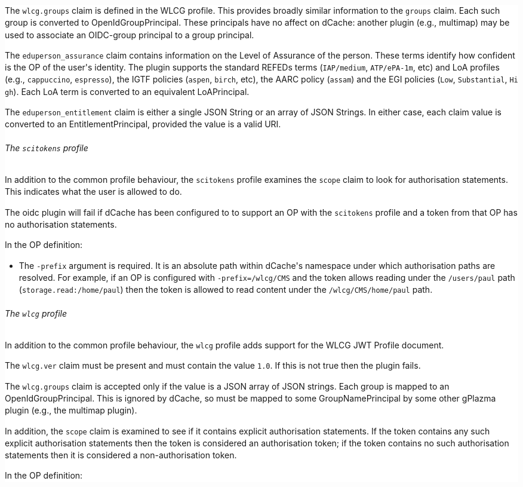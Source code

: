 The `wlcg.groups` claim is defined in the WLCG profile.  This provides
broadly similar information to the `groups` claim.  Each such group is
converted to OpenIdGroupPrincipal.  These principals have no affect on
dCache: another plugin (e.g., multimap) may be used to associate an
OIDC-group principal to a group principal.

The `eduperson_assurance` claim contains information on the Level of
Assurance of the person.  These terms identify how confident is the OP
of the user's identity.  The plugin supports the standard REFEDs terms
(`IAP/medium`, `ATP/ePA-1m`, etc) and LoA profiles (e.g.,
`cappuccino`, `espresso`), the IGTF policies (`aspen`, `birch`, etc),
the AARC policy (`assam`) and the EGI policies (`Low`, `Substantial`,
`High`).  Each LoA term is converted to an equivalent LoAPrincipal.

The `eduperson_entitlement` claim is either a single JSON String or an
array of JSON Strings.  In either case, each claim value is converted
to an EntitlementPrincipal, provided the value is a valid URI.

######  The `scitokens` profile

In addition to the common profile behaviour, the `scitokens` profile
examines the `scope` claim to look for authorisation statements.  This
indicates what the user is allowed to do.

The oidc plugin will fail if dCache has been configured to to support
an OP with the `scitokens` profile and a token from that OP has no
authorisation statements.

In the OP definition:

  * The `-prefix` argument is required.  It is an absolute path within
    dCache's namespace under which authorisation paths are resolved.
    For example, if an OP is configured with `-prefix=/wlcg/CMS` and
    the token allows reading under the `/users/paul` path
    (`storage.read:/home/paul`) then the token is allowed to read
    content under the `/wlcg/CMS/home/paul` path.

###### The `wlcg` profile

In addition to the common profile behaviour, the `wlcg` profile
adds support for the WLCG JWT Profile document.

The `wlcg.ver` claim must be present and must contain the value `1.0`.
If this is not true then the plugin fails.

The `wlcg.groups` claim is accepted only if the value is a JSON array
of JSON strings.  Each group is mapped to an OpenIdGroupPrincipal.
This is ignored by dCache, so must be mapped to some
GroupNamePrincipal by some other gPlazma plugin (e.g., the multimap plugin).

In addition, the `scope` claim is examined to see if it contains
explicit authorisation statements.  If the token contains any such
explicit authorisation statements then the token is considered an
authorisation token; if the token contains no such authorisation
statements then it is considered a non-authorisation token.

In the OP definition:
